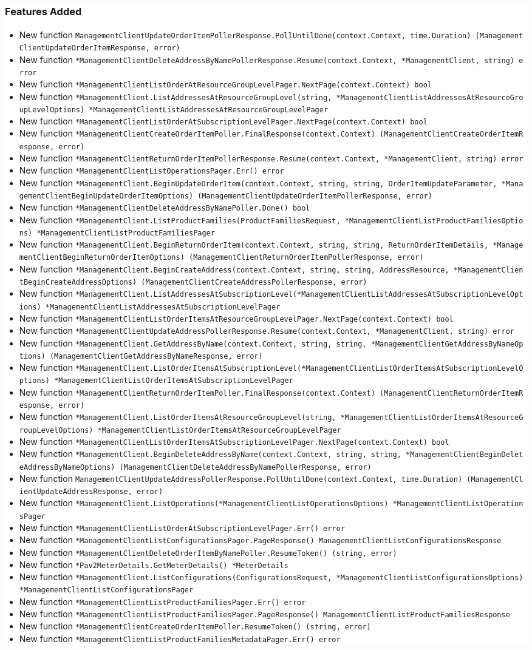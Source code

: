 
### Features Added

- New function `ManagementClientUpdateOrderItemPollerResponse.PollUntilDone(context.Context, time.Duration) (ManagementClientUpdateOrderItemResponse, error)`
- New function `*ManagementClientDeleteAddressByNamePollerResponse.Resume(context.Context, *ManagementClient, string) error`
- New function `*ManagementClientListOrderAtResourceGroupLevelPager.NextPage(context.Context) bool`
- New function `*ManagementClient.ListAddressesAtResourceGroupLevel(string, *ManagementClientListAddressesAtResourceGroupLevelOptions) *ManagementClientListAddressesAtResourceGroupLevelPager`
- New function `*ManagementClientListOrderAtSubscriptionLevelPager.NextPage(context.Context) bool`
- New function `*ManagementClientCreateOrderItemPoller.FinalResponse(context.Context) (ManagementClientCreateOrderItemResponse, error)`
- New function `*ManagementClientReturnOrderItemPollerResponse.Resume(context.Context, *ManagementClient, string) error`
- New function `*ManagementClientListOperationsPager.Err() error`
- New function `*ManagementClient.BeginUpdateOrderItem(context.Context, string, string, OrderItemUpdateParameter, *ManagementClientBeginUpdateOrderItemOptions) (ManagementClientUpdateOrderItemPollerResponse, error)`
- New function `*ManagementClientDeleteAddressByNamePoller.Done() bool`
- New function `*ManagementClient.ListProductFamilies(ProductFamiliesRequest, *ManagementClientListProductFamiliesOptions) *ManagementClientListProductFamiliesPager`
- New function `*ManagementClient.BeginReturnOrderItem(context.Context, string, string, ReturnOrderItemDetails, *ManagementClientBeginReturnOrderItemOptions) (ManagementClientReturnOrderItemPollerResponse, error)`
- New function `*ManagementClient.BeginCreateAddress(context.Context, string, string, AddressResource, *ManagementClientBeginCreateAddressOptions) (ManagementClientCreateAddressPollerResponse, error)`
- New function `*ManagementClient.ListAddressesAtSubscriptionLevel(*ManagementClientListAddressesAtSubscriptionLevelOptions) *ManagementClientListAddressesAtSubscriptionLevelPager`
- New function `*ManagementClientListOrderItemsAtResourceGroupLevelPager.NextPage(context.Context) bool`
- New function `*ManagementClientUpdateAddressPollerResponse.Resume(context.Context, *ManagementClient, string) error`
- New function `*ManagementClient.GetAddressByName(context.Context, string, string, *ManagementClientGetAddressByNameOptions) (ManagementClientGetAddressByNameResponse, error)`
- New function `*ManagementClient.ListOrderItemsAtSubscriptionLevel(*ManagementClientListOrderItemsAtSubscriptionLevelOptions) *ManagementClientListOrderItemsAtSubscriptionLevelPager`
- New function `*ManagementClientReturnOrderItemPoller.FinalResponse(context.Context) (ManagementClientReturnOrderItemResponse, error)`
- New function `*ManagementClient.ListOrderItemsAtResourceGroupLevel(string, *ManagementClientListOrderItemsAtResourceGroupLevelOptions) *ManagementClientListOrderItemsAtResourceGroupLevelPager`
- New function `*ManagementClientListOrderItemsAtSubscriptionLevelPager.NextPage(context.Context) bool`
- New function `*ManagementClient.BeginDeleteAddressByName(context.Context, string, string, *ManagementClientBeginDeleteAddressByNameOptions) (ManagementClientDeleteAddressByNamePollerResponse, error)`
- New function `ManagementClientUpdateAddressPollerResponse.PollUntilDone(context.Context, time.Duration) (ManagementClientUpdateAddressResponse, error)`
- New function `*ManagementClient.ListOperations(*ManagementClientListOperationsOptions) *ManagementClientListOperationsPager`
- New function `*ManagementClientListOrderAtSubscriptionLevelPager.Err() error`
- New function `*ManagementClientListConfigurationsPager.PageResponse() ManagementClientListConfigurationsResponse`
- New function `*ManagementClientDeleteOrderItemByNamePoller.ResumeToken() (string, error)`
- New function `*Pav2MeterDetails.GetMeterDetails() *MeterDetails`
- New function `*ManagementClient.ListConfigurations(ConfigurationsRequest, *ManagementClientListConfigurationsOptions) *ManagementClientListConfigurationsPager`
- New function `*ManagementClientListProductFamiliesPager.Err() error`
- New function `*ManagementClientListProductFamiliesPager.PageResponse() ManagementClientListProductFamiliesResponse`
- New function `*ManagementClientCreateOrderItemPoller.ResumeToken() (string, error)`
- New function `*ManagementClientListProductFamiliesMetadataPager.Err() error`